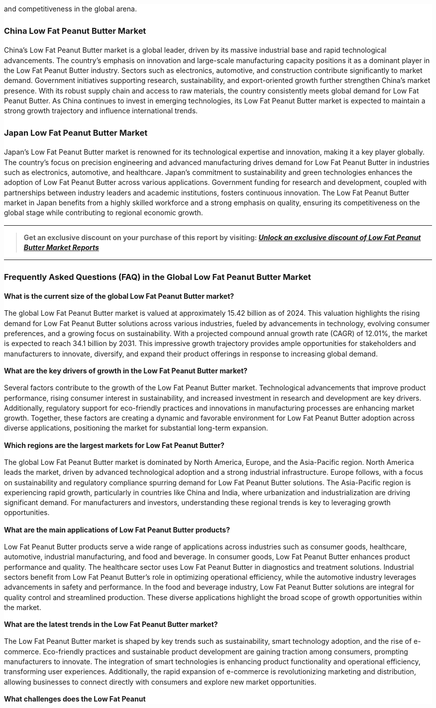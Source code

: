 and competitiveness in the global arena.</p><h3>China Low Fat Peanut Butter Market</h3><p>China&rsquo;s Low Fat Peanut Butter market is a global leader, driven by its massive industrial base and rapid technological advancements. The country&rsquo;s emphasis on innovation and large-scale manufacturing capacity positions it as a dominant player in the Low Fat Peanut Butter industry. Sectors such as electronics, automotive, and construction contribute significantly to market demand. Government initiatives supporting research, sustainability, and export-oriented growth further strengthen China&rsquo;s market presence. With its robust supply chain and access to raw materials, the country consistently meets global demand for Low Fat Peanut Butter. As China continues to invest in emerging technologies, its Low Fat Peanut Butter market is expected to maintain a strong growth trajectory and influence international trends.</p><h3>Japan Low Fat Peanut Butter Market</h3><p>Japan&rsquo;s Low Fat Peanut Butter market is renowned for its technological expertise and innovation, making it a key player globally. The country&rsquo;s focus on precision engineering and advanced manufacturing drives demand for Low Fat Peanut Butter in industries such as electronics, automotive, and healthcare. Japan&rsquo;s commitment to sustainability and green technologies enhances the adoption of Low Fat Peanut Butter across various applications. Government funding for research and development, coupled with partnerships between industry leaders and academic institutions, fosters continuous innovation. The Low Fat Peanut Butter market in Japan benefits from a highly skilled workforce and a strong emphasis on quality, ensuring its competitiveness on the global stage while contributing to regional economic growth.</p><hr /><blockquote><p><strong>Get an exclusive discount on your purchase of this report by visiting: <em><a href="://marketresearchpulse.com/ask-for-discount/26593?utm_source=Github&amp;utm_medium=0117">Unlock an exclusive discount of Low Fat Peanut Butter Market Reports</a></em>&nbsp;</strong></p></blockquote><hr /><h3>Frequently Asked Questions (FAQ) in the Global Low Fat Peanut Butter Market</h3><p><strong>What is the current size of the global Low Fat Peanut Butter market?</strong></p><p>The global Low Fat Peanut Butter market is valued at approximately 15.42 billion as of 2024. This valuation highlights the rising demand for Low Fat Peanut Butter solutions across various industries, fueled by advancements in technology, evolving consumer preferences, and a growing focus on sustainability. With a projected compound annual growth rate (CAGR) of 12.01%, the market is expected to reach 34.1 billion by 2031. This impressive growth trajectory provides ample opportunities for stakeholders and manufacturers to innovate, diversify, and expand their product offerings in response to increasing global demand.</p><p><strong>What are the key drivers of growth in the Low Fat Peanut Butter market?</strong></p><p>Several factors contribute to the growth of the Low Fat Peanut Butter market. Technological advancements that improve product performance, rising consumer interest in sustainability, and increased investment in research and development are key drivers. Additionally, regulatory support for eco-friendly practices and innovations in manufacturing processes are enhancing market growth. Together, these factors are creating a dynamic and favorable environment for Low Fat Peanut Butter adoption across diverse applications, positioning the market for substantial long-term expansion.</p><p><strong>Which regions are the largest markets for Low Fat Peanut Butter?</strong></p><p>The global Low Fat Peanut Butter market is dominated by North America, Europe, and the Asia-Pacific region. North America leads the market, driven by advanced technological adoption and a strong industrial infrastructure. Europe follows, with a focus on sustainability and regulatory compliance spurring demand for Low Fat Peanut Butter solutions. The Asia-Pacific region is experiencing rapid growth, particularly in countries like China and India, where urbanization and industrialization are driving significant demand. For manufacturers and investors, understanding these regional trends is key to leveraging growth opportunities.</p><p><strong>What are the main applications of Low Fat Peanut Butter products?</strong></p><p>Low Fat Peanut Butter products serve a wide range of applications across industries such as consumer goods, healthcare, automotive, industrial manufacturing, and food and beverage. In consumer goods, Low Fat Peanut Butter enhances product performance and quality. The healthcare sector uses Low Fat Peanut Butter in diagnostics and treatment solutions. Industrial sectors benefit from Low Fat Peanut Butter&rsquo;s role in optimizing operational efficiency, while the automotive industry leverages advancements in safety and performance. In the food and beverage industry, Low Fat Peanut Butter solutions are integral for quality control and streamlined production. These diverse applications highlight the broad scope of growth opportunities within the market.</p><p><strong>What are the latest trends in the Low Fat Peanut Butter market?</strong></p><p>The Low Fat Peanut Butter market is shaped by key trends such as sustainability, smart technology adoption, and the rise of e-commerce. Eco-friendly practices and sustainable product development are gaining traction among consumers, prompting manufacturers to innovate. The integration of smart technologies is enhancing product functionality and operational efficiency, transforming user experiences. Additionally, the rapid expansion of e-commerce is revolutionizing marketing and distribution, allowing businesses to connect directly with consumers and explore new market opportunities.</p><p><strong>What challenges does the Low Fat Peanut